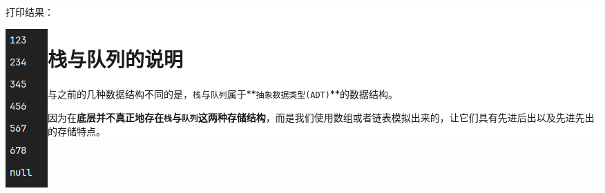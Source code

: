 打印结果：

<img src=".\images\image-20240106195801102.png" align="left">





# 栈与队列的说明

与之前的几种数据结构不同的是，`栈`与`队列`属于**`抽象数据类型(ADT)`**的数据结构。

因为在**底层并不真正地存在`栈`与`队列`这两种存储结构**，而是我们使用数组或者链表模拟出来的，让它们具有先进后出以及先进先出的存储特点。